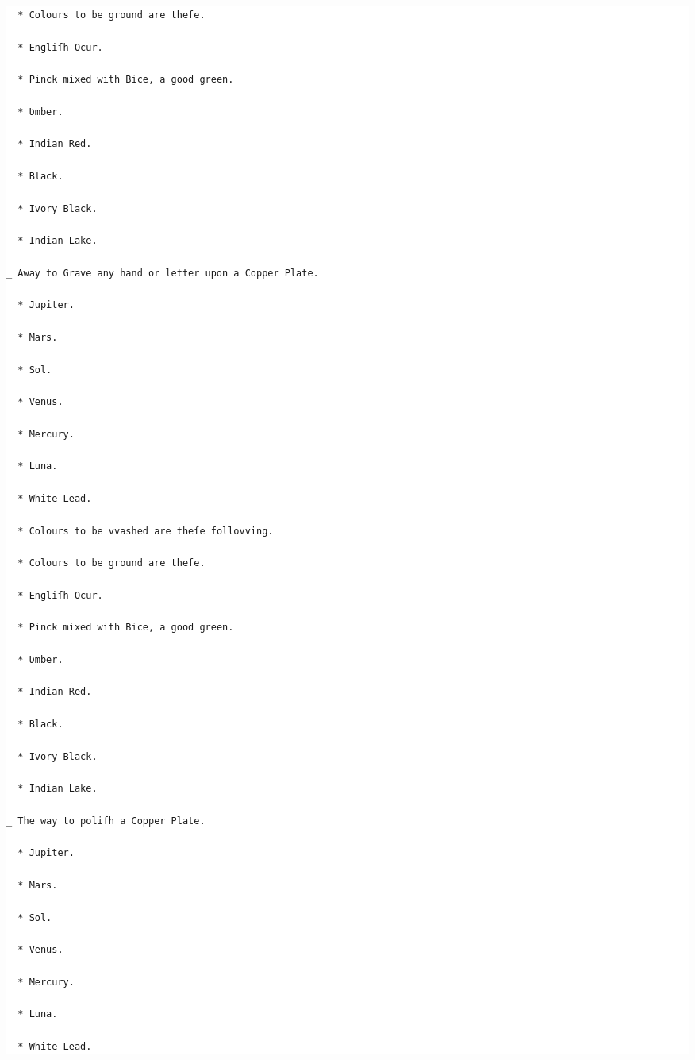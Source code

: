       * Colours to be ground are theſe.

      * Engliſh Ocur.

      * Pinck mixed with Bice, a good green.

      * Ʋmber.

      * Indian Red.

      * Black.

      * Ivory Black.

      * Indian Lake.

    _ Away to Grave any hand or letter upon a Copper Plate.

      * Jupiter.

      * Mars.

      * Sol.

      * Venus.

      * Mercury.

      * Luna.

      * White Lead.

      * Colours to be vvashed are theſe follovving.

      * Colours to be ground are theſe.

      * Engliſh Ocur.

      * Pinck mixed with Bice, a good green.

      * Ʋmber.

      * Indian Red.

      * Black.

      * Ivory Black.

      * Indian Lake.

    _ The way to poliſh a Copper Plate.

      * Jupiter.

      * Mars.

      * Sol.

      * Venus.

      * Mercury.

      * Luna.

      * White Lead.
